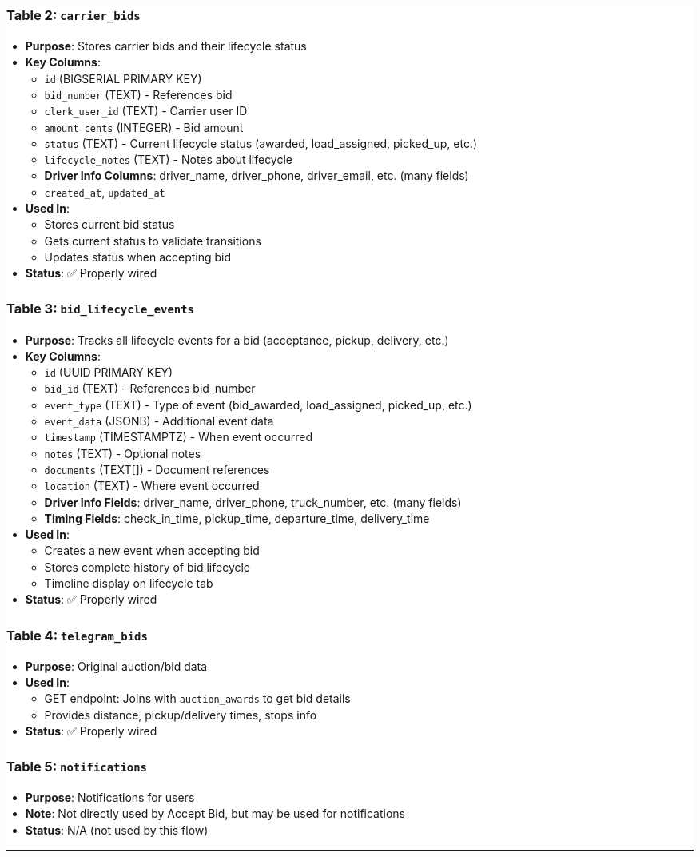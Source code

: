### **Table 2: `carrier_bids`**
- **Purpose**: Stores carrier bids and their lifecycle status
- **Key Columns**:
  - `id` (BIGSERIAL PRIMARY KEY)
  - `bid_number` (TEXT) - References bid
  - `clerk_user_id` (TEXT) - Carrier user ID
  - `amount_cents` (INTEGER) - Bid amount
  - `status` (TEXT) - Current lifecycle status (awarded, load_assigned, picked_up, etc.)
  - `lifecycle_notes` (TEXT) - Notes about lifecycle
  - **Driver Info Columns**: driver_name, driver_phone, driver_email, etc. (many fields)
  - `created_at`, `updated_at`
- **Used In**:
  - Stores current bid status
  - Gets current status to validate transitions
  - Updates status when accepting bid
- **Status**: ✅ Properly wired

### **Table 3: `bid_lifecycle_events`**
- **Purpose**: Tracks all lifecycle events for a bid (acceptance, pickup, delivery, etc.)
- **Key Columns**:
  - `id` (UUID PRIMARY KEY)
  - `bid_id` (TEXT) - References bid_number
  - `event_type` (TEXT) - Type of event (bid_awarded, load_assigned, picked_up, etc.)
  - `event_data` (JSONB) - Additional event data
  - `timestamp` (TIMESTAMPTZ) - When event occurred
  - `notes` (TEXT) - Optional notes
  - `documents` (TEXT[]) - Document references
  - `location` (TEXT) - Where event occurred
  - **Driver Info Fields**: driver_name, driver_phone, truck_number, etc. (many fields)
  - **Timing Fields**: check_in_time, pickup_time, departure_time, delivery_time
- **Used In**:
  - Creates a new event when accepting bid
  - Stores complete history of bid lifecycle
  - Timeline display on lifecycle tab
- **Status**: ✅ Properly wired

### **Table 4: `telegram_bids`**
- **Purpose**: Original auction/bid data
- **Used In**:
  - GET endpoint: Joins with `auction_awards` to get bid details
  - Provides distance, pickup/delivery times, stops info
- **Status**: ✅ Properly wired

### **Table 5: `notifications`**
- **Purpose**: Notifications for users
- **Note**: Not directly used by Accept Bid, but may be used for notifications
- **Status**: N/A (not used by this flow)

---
